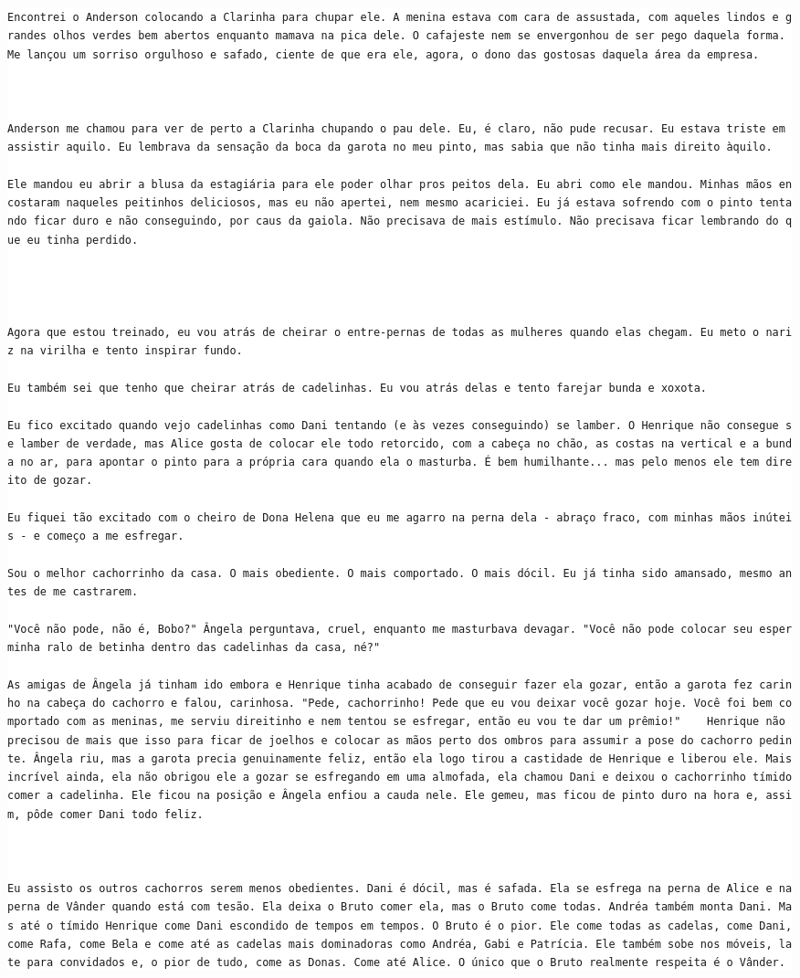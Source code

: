     
    
    
    Encontrei o Anderson colocando a Clarinha para chupar ele. A menina estava com cara de assustada, com aqueles lindos e grandes olhos verdes bem abertos enquanto mamava na pica dele. O cafajeste nem se envergonhou de ser pego daquela forma. Me lançou um sorriso orgulhoso e safado, ciente de que era ele, agora, o dono das gostosas daquela área da empresa.
    
    
    
    Anderson me chamou para ver de perto a Clarinha chupando o pau dele. Eu, é claro, não pude recusar. Eu estava triste em assistir aquilo. Eu lembrava da sensação da boca da garota no meu pinto, mas sabia que não tinha mais direito àquilo.
    
    Ele mandou eu abrir a blusa da estagiária para ele poder olhar pros peitos dela. Eu abri como ele mandou. Minhas mãos encostaram naqueles peitinhos deliciosos, mas eu não apertei, nem mesmo acariciei. Eu já estava sofrendo com o pinto tentando ficar duro e não conseguindo, por caus da gaiola. Não precisava de mais estímulo. Não precisava ficar lembrando do que eu tinha perdido.




    Agora que estou treinado, eu vou atrás de cheirar o entre-pernas de todas as mulheres quando elas chegam. Eu meto o nariz na virilha e tento inspirar fundo.
    
    Eu também sei que tenho que cheirar atrás de cadelinhas. Eu vou atrás delas e tento farejar bunda e xoxota.
    
    Eu fico excitado quando vejo cadelinhas como Dani tentando (e às vezes conseguindo) se lamber. O Henrique não consegue se lamber de verdade, mas Alice gosta de colocar ele todo retorcido, com a cabeça no chão, as costas na vertical e a bunda no ar, para apontar o pinto para a própria cara quando ela o masturba. É bem humilhante... mas pelo menos ele tem direito de gozar.
    
    Eu fiquei tão excitado com o cheiro de Dona Helena que eu me agarro na perna dela - abraço fraco, com minhas mãos inúteis - e começo a me esfregar.
    
    Sou o melhor cachorrinho da casa. O mais obediente. O mais comportado. O mais dócil. Eu já tinha sido amansado, mesmo antes de me castrarem.

    "Você não pode, não é, Bobo?" Ângela perguntava, cruel, enquanto me masturbava devagar. "Você não pode colocar seu esperminha ralo de betinha dentro das cadelinhas da casa, né?"

    As amigas de Ângela já tinham ido embora e Henrique tinha acabado de conseguir fazer ela gozar, então a garota fez carinho na cabeça do cachorro e falou, carinhosa. "Pede, cachorrinho! Pede que eu vou deixar você gozar hoje. Você foi bem comportado com as meninas, me serviu direitinho e nem tentou se esfregar, então eu vou te dar um prêmio!"    Henrique não precisou de mais que isso para ficar de joelhos e colocar as mãos perto dos ombros para assumir a pose do cachorro pedinte. Ângela riu, mas a garota precia genuinamente feliz, então ela logo tirou a castidade de Henrique e liberou ele. Mais incrível ainda, ela não obrigou ele a gozar se esfregando em uma almofada, ela chamou Dani e deixou o cachorrinho tímido comer a cadelinha. Ele ficou na posição e Ângela enfiou a cauda nele. Ele gemeu, mas ficou de pinto duro na hora e, assim, pôde comer Dani todo feliz.


    
    Eu assisto os outros cachorros serem menos obedientes. Dani é dócil, mas é safada. Ela se esfrega na perna de Alice e na perna de Vânder quando está com tesão. Ela deixa o Bruto comer ela, mas o Bruto come todas. Andréa também monta Dani. Mas até o tímido Henrique come Dani escondido de tempos em tempos. O Bruto é o pior. Ele come todas as cadelas, come Dani, come Rafa, come Bela e come até as cadelas mais dominadoras como Andréa, Gabi e Patrícia. Ele também sobe nos móveis, late para convidados e, o pior de tudo, come as Donas. Come até Alice. O único que o Bruto realmente respeita é o Vânder.
